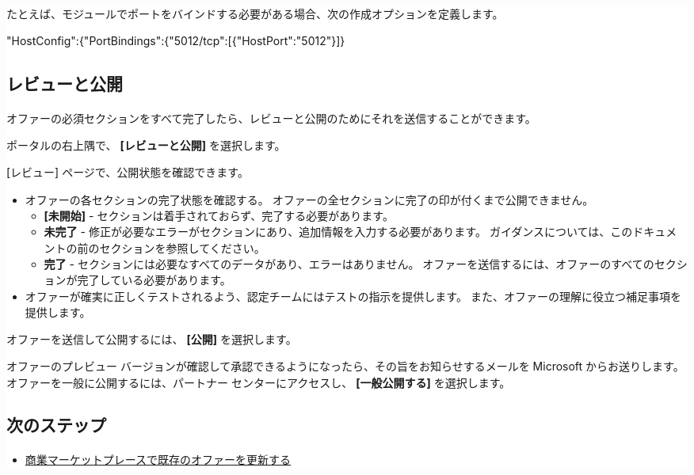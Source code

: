 たとえば、モジュールでポートをバインドする必要がある場合、次の作成オプションを定義します。

"HostConfig":{"PortBindings":{"5012/tcp":[{"HostPort":"5012"}]}

## <a name="review-and-publish"></a>レビューと公開

オファーの必須セクションをすべて完了したら、レビューと公開のためにそれを送信することができます。

ポータルの右上隅で、 **[レビューと公開]** を選択します。

[レビュー] ページで、公開状態を確認できます。

- オファーの各セクションの完了状態を確認する。 オファーの全セクションに完了の印が付くまで公開できません。
    - **[未開始]** - セクションは着手されておらず、完了する必要があります。
    - **未完了** - 修正が必要なエラーがセクションにあり、追加情報を入力する必要があります。 ガイダンスについては、このドキュメントの前のセクションを参照してください。
    - **完了** - セクションには必要なすべてのデータがあり、エラーはありません。 オファーを送信するには、オファーのすべてのセクションが完了している必要があります。
- オファーが確実に正しくテストされるよう、認定チームにはテストの指示を提供します。 また、オファーの理解に役立つ補足事項を提供します。

オファーを送信して公開するには、 **[公開]** を選択します。

オファーのプレビュー バージョンが確認して承認できるようになったら、その旨をお知らせするメールを Microsoft からお送りします。 オファーを一般に公開するには、パートナー センターにアクセスし、 **[一般公開する]** を選択します。

## <a name="next-steps"></a>次のステップ

- [商業マーケットプレースで既存のオファーを更新する](update-existing-offer.md)
